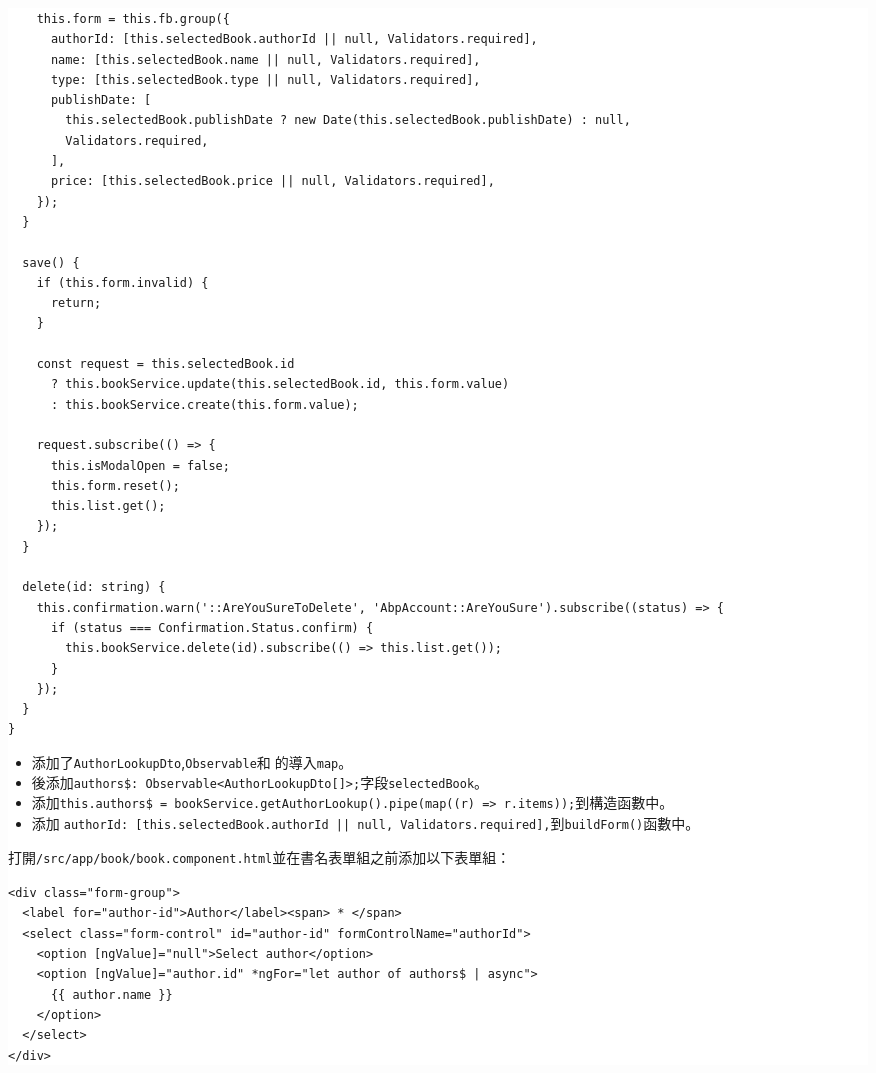 ```
    this.form = this.fb.group({
      authorId: [this.selectedBook.authorId || null, Validators.required],
      name: [this.selectedBook.name || null, Validators.required],
      type: [this.selectedBook.type || null, Validators.required],
      publishDate: [
        this.selectedBook.publishDate ? new Date(this.selectedBook.publishDate) : null,
        Validators.required,
      ],
      price: [this.selectedBook.price || null, Validators.required],
    });
  }

  save() {
    if (this.form.invalid) {
      return;
    }

    const request = this.selectedBook.id
      ? this.bookService.update(this.selectedBook.id, this.form.value)
      : this.bookService.create(this.form.value);

    request.subscribe(() => {
      this.isModalOpen = false;
      this.form.reset();
      this.list.get();
    });
  }

  delete(id: string) {
    this.confirmation.warn('::AreYouSureToDelete', 'AbpAccount::AreYouSure').subscribe((status) => {
      if (status === Confirmation.Status.confirm) {
        this.bookService.delete(id).subscribe(() => this.list.get());
      }
    });
  }
}
```

* 添加了`AuthorLookupDto`,`Observable`和 的導入`map`。
* 後添加`authors$: Observable<AuthorLookupDto[]>;`字段`selectedBook`。
* 添加`this.authors$ = bookService.getAuthorLookup().pipe(map((r) => r.items));`到構造函數中。
* 添加 `authorId: [this.selectedBook.authorId || null, Validators.required],`到`buildForm()`函數中。

打開`/src/app/book/book.component.html`並在書名表單組之前添加以下表單組：

```
<div class="form-group">
  <label for="author-id">Author</label><span> * </span>
  <select class="form-control" id="author-id" formControlName="authorId">
    <option [ngValue]="null">Select author</option>
    <option [ngValue]="author.id" *ngFor="let author of authors$ | async">
      {{ author.name }}
    </option>
  </select>
</div>
```
